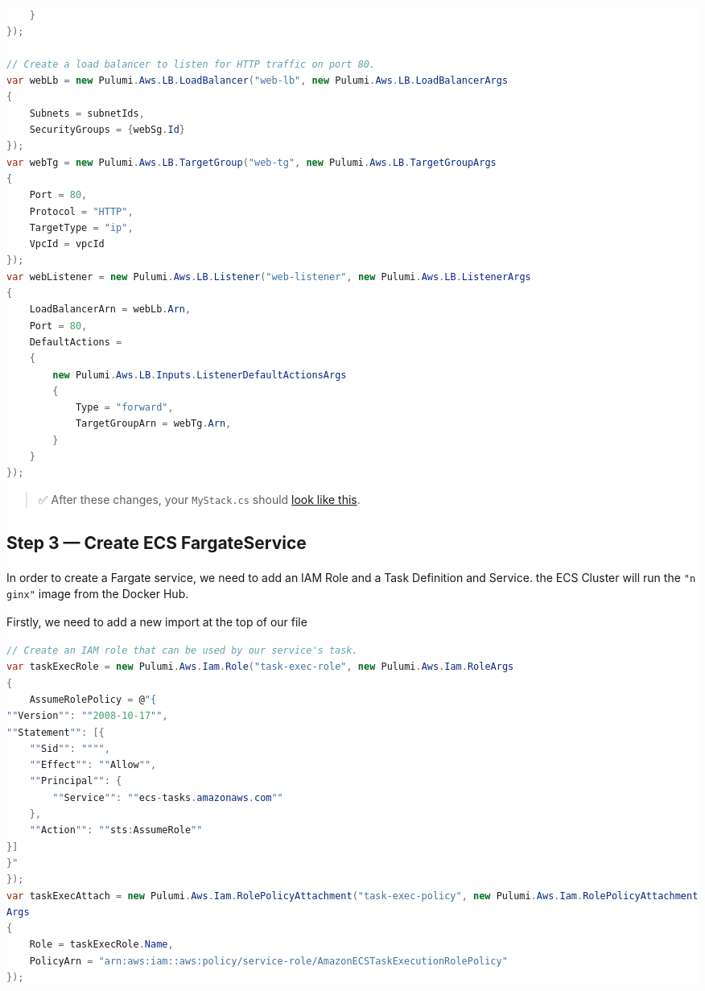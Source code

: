 ```csharp
    }
});

// Create a load balancer to listen for HTTP traffic on port 80.
var webLb = new Pulumi.Aws.LB.LoadBalancer("web-lb", new Pulumi.Aws.LB.LoadBalancerArgs
{
    Subnets = subnetIds,
    SecurityGroups = {webSg.Id}
});
var webTg = new Pulumi.Aws.LB.TargetGroup("web-tg", new Pulumi.Aws.LB.TargetGroupArgs
{
    Port = 80,
    Protocol = "HTTP",
    TargetType = "ip",
    VpcId = vpcId
});
var webListener = new Pulumi.Aws.LB.Listener("web-listener", new Pulumi.Aws.LB.ListenerArgs
{
    LoadBalancerArn = webLb.Arn,
    Port = 80,
    DefaultActions =
    {
        new Pulumi.Aws.LB.Inputs.ListenerDefaultActionsArgs
        {
            Type = "forward",
            TargetGroupArn = webTg.Arn,
        }
    }
});
```

> :white_check_mark: After these changes, your `MyStack.cs` should [look like this](./code/step2.cs).

## Step 3 &mdash; Create ECS FargateService

In order to create a Fargate service, we need to add an IAM Role and a Task Definition and Service. the ECS Cluster will run
the `"nginx"` image from the Docker Hub.

Firstly, we need to add a new import at the top of our file

```csharp
// Create an IAM role that can be used by our service's task.
var taskExecRole = new Pulumi.Aws.Iam.Role("task-exec-role", new Pulumi.Aws.Iam.RoleArgs
{
    AssumeRolePolicy = @"{
""Version"": ""2008-10-17"",
""Statement"": [{
    ""Sid"": """",
    ""Effect"": ""Allow"",
    ""Principal"": {
        ""Service"": ""ecs-tasks.amazonaws.com""
    },
    ""Action"": ""sts:AssumeRole""
}]
}"
});
var taskExecAttach = new Pulumi.Aws.Iam.RolePolicyAttachment("task-exec-policy", new Pulumi.Aws.Iam.RolePolicyAttachmentArgs
{
    Role = taskExecRole.Name,
    PolicyArn = "arn:aws:iam::aws:policy/service-role/AmazonECSTaskExecutionRolePolicy"
});
```